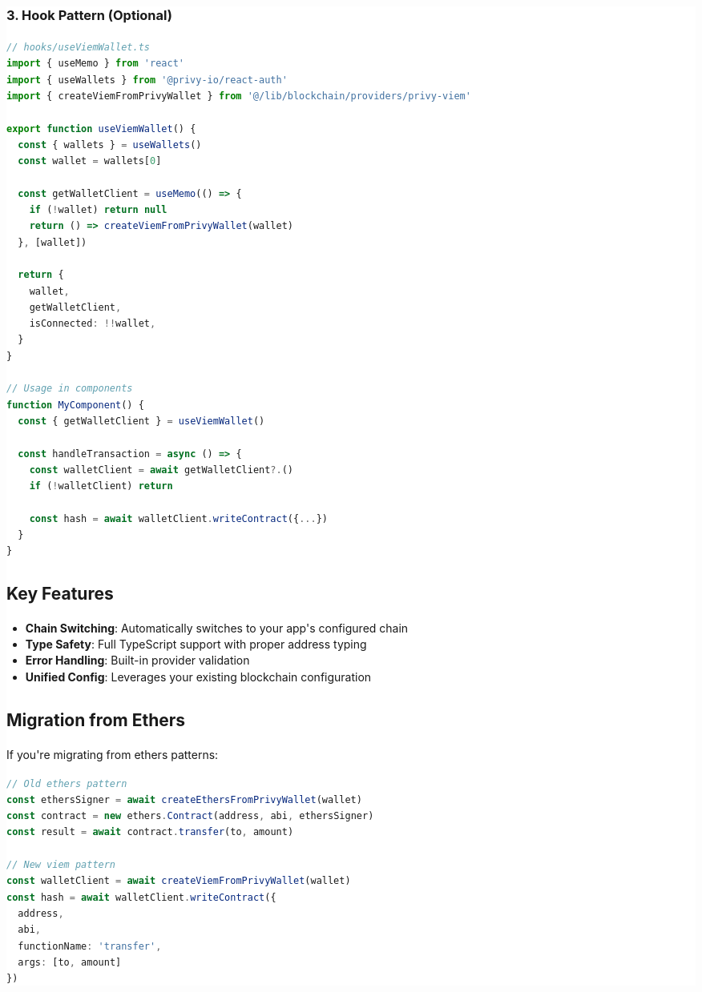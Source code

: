 ### 3. Hook Pattern (Optional)

```typescript
// hooks/useViemWallet.ts
import { useMemo } from 'react'
import { useWallets } from '@privy-io/react-auth'
import { createViemFromPrivyWallet } from '@/lib/blockchain/providers/privy-viem'

export function useViemWallet() {
  const { wallets } = useWallets()
  const wallet = wallets[0]

  const getWalletClient = useMemo(() => {
    if (!wallet) return null
    return () => createViemFromPrivyWallet(wallet)
  }, [wallet])

  return {
    wallet,
    getWalletClient,
    isConnected: !!wallet,
  }
}

// Usage in components
function MyComponent() {
  const { getWalletClient } = useViemWallet()

  const handleTransaction = async () => {
    const walletClient = await getWalletClient?.()
    if (!walletClient) return

    const hash = await walletClient.writeContract({...})
  }
}
```

## Key Features

- **Chain Switching**: Automatically switches to your app's configured chain
- **Type Safety**: Full TypeScript support with proper address typing
- **Error Handling**: Built-in provider validation
- **Unified Config**: Leverages your existing blockchain configuration

## Migration from Ethers

If you're migrating from ethers patterns:

```typescript
// Old ethers pattern
const ethersSigner = await createEthersFromPrivyWallet(wallet)
const contract = new ethers.Contract(address, abi, ethersSigner)
const result = await contract.transfer(to, amount)

// New viem pattern
const walletClient = await createViemFromPrivyWallet(wallet)
const hash = await walletClient.writeContract({
  address,
  abi,
  functionName: 'transfer',
  args: [to, amount]
})
```
